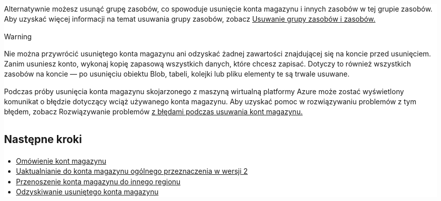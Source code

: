 
Alternatywnie możesz usunąć grupę zasobów, co spowoduje usunięcie konta magazynu i innych zasobów w tej grupie zasobów. Aby uzyskać więcej informacji na temat usuwania grupy zasobów, zobacz [Usuwanie grupy zasobów i zasobów.](../../azure-resource-manager/management/delete-resource-group.md)

> [!WARNING]
> Nie można przywrócić usuniętego konta magazynu ani odzyskać żadnej zawartości znajdującej się na koncie przed usunięciem. Zanim usuniesz konto, wykonaj kopię zapasową wszystkich danych, które chcesz zapisać. Dotyczy to również wszystkich zasobów na koncie — po usunięciu obiektu Blob, tabeli, kolejki lub pliku elementy te są trwale usuwane.
>
> Podczas próby usunięcia konta magazynu skojarzonego z maszyną wirtualną platformy Azure może zostać wyświetlony komunikat o błędzie dotyczący wciąż używanego konta magazynu. Aby uzyskać pomoc w rozwiązywaniu problemów z tym błędem, zobacz Rozwiązywanie problemów [z błędami podczas usuwania kont magazynu.](/troubleshoot/azure/virtual-machines/welcome-virtual-machines)

## <a name="next-steps"></a>Następne kroki

- [Omówienie kont magazynu](storage-account-overview.md)
- [Uaktualnianie do konta magazynu ogólnego przeznaczenia w wersji 2](storage-account-upgrade.md)
- [Przenoszenie konta magazynu do innego regionu](storage-account-move.md)
- [Odzyskiwanie usuniętego konta magazynu](storage-account-recover.md)